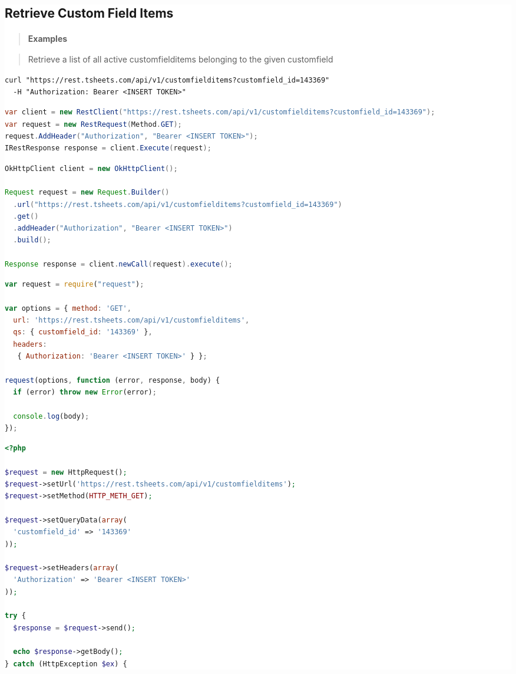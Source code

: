 ## Retrieve Custom Field Items

> **Examples**

> Retrieve a list of all active customfielditems belonging to the given customfield

```shell
curl "https://rest.tsheets.com/api/v1/customfielditems?customfield_id=143369"
  -H "Authorization: Bearer <INSERT TOKEN>"
```

```csharp
var client = new RestClient("https://rest.tsheets.com/api/v1/customfielditems?customfield_id=143369");
var request = new RestRequest(Method.GET);
request.AddHeader("Authorization", "Bearer <INSERT TOKEN>");
IRestResponse response = client.Execute(request);
```

```java
OkHttpClient client = new OkHttpClient();

Request request = new Request.Builder()
  .url("https://rest.tsheets.com/api/v1/customfielditems?customfield_id=143369")
  .get()
  .addHeader("Authorization", "Bearer <INSERT TOKEN>")
  .build();

Response response = client.newCall(request).execute();
```

```javascript
var request = require("request");

var options = { method: 'GET',
  url: 'https://rest.tsheets.com/api/v1/customfielditems',
  qs: { customfield_id: '143369' },
  headers: 
   { Authorization: 'Bearer <INSERT TOKEN>' } };

request(options, function (error, response, body) {
  if (error) throw new Error(error);

  console.log(body);
});
```

```php
<?php

$request = new HttpRequest();
$request->setUrl('https://rest.tsheets.com/api/v1/customfielditems');
$request->setMethod(HTTP_METH_GET);

$request->setQueryData(array(
  'customfield_id' => '143369'
));

$request->setHeaders(array(
  'Authorization' => 'Bearer <INSERT TOKEN>'
));

try {
  $response = $request->send();

  echo $response->getBody();
} catch (HttpException $ex) {
```
